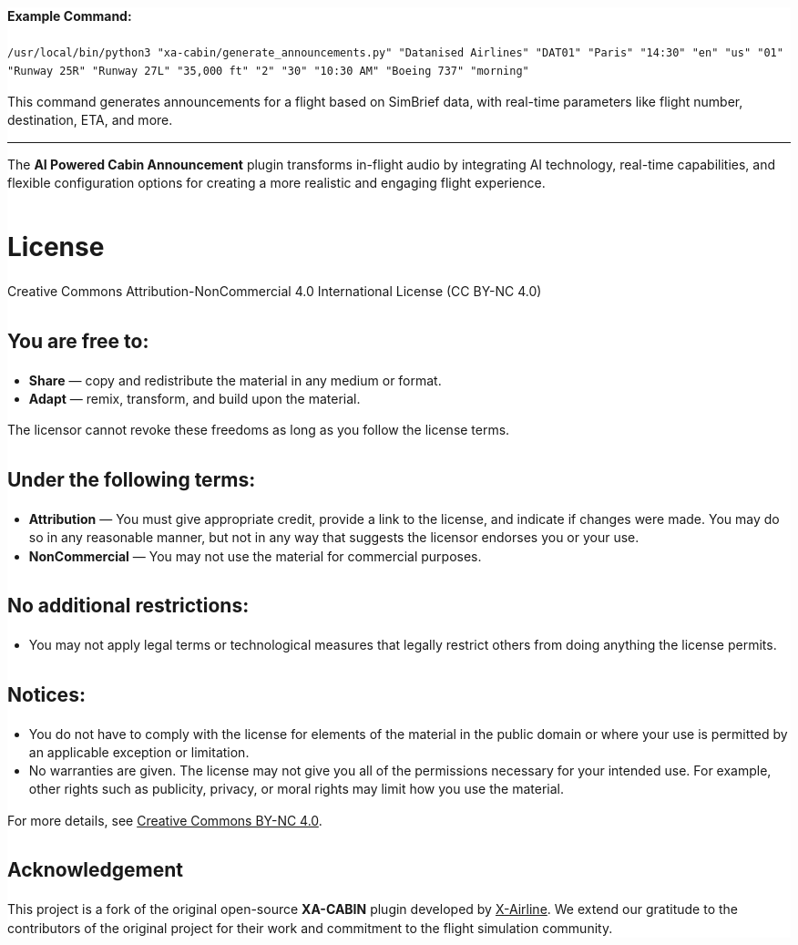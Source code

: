#### Example Command:

```
/usr/local/bin/python3 "xa-cabin/generate_announcements.py" "Datanised Airlines" "DAT01" "Paris" "14:30" "en" "us" "01" "Runway 25R" "Runway 27L" "35,000 ft" "2" "30" "10:30 AM" "Boeing 737" "morning"
```

This command generates announcements for a flight based on SimBrief data, with real-time parameters like flight number, destination, ETA, and more.

---

The **AI Powered Cabin Announcement** plugin transforms in-flight audio by integrating AI technology, real-time capabilities, and flexible configuration options for creating a more realistic and engaging flight experience.

# License

Creative Commons Attribution-NonCommercial 4.0 International License (CC BY-NC 4.0)

## You are free to:
- **Share** — copy and redistribute the material in any medium or format.
- **Adapt** — remix, transform, and build upon the material.

The licensor cannot revoke these freedoms as long as you follow the license terms.

## Under the following terms:
- **Attribution** — You must give appropriate credit, provide a link to the license, and indicate if changes were made. You may do so in any reasonable manner, but not in any way that suggests the licensor endorses you or your use.
- **NonCommercial** — You may not use the material for commercial purposes.

## No additional restrictions:
- You may not apply legal terms or technological measures that legally restrict others from doing anything the license permits.

## Notices:
- You do not have to comply with the license for elements of the material in the public domain or where your use is permitted by an applicable exception or limitation.
- No warranties are given. The license may not give you all of the permissions necessary for your intended use. For example, other rights such as publicity, privacy, or moral rights may limit how you use the material.

For more details, see [Creative Commons BY-NC 4.0](https://creativecommons.org/licenses/by-nc/4.0/).


## Acknowledgement

This project is a fork of the original open-source **XA-CABIN** plugin developed by [X-Airline](https://github.com/xairline/xa-cabin-fwl). We extend our gratitude to the contributors of the original project for their work and commitment to the flight simulation community.